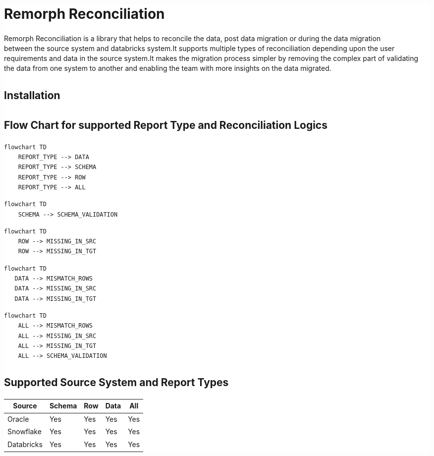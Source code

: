 # Remorph Reconciliation

Remorph Reconciliation is a library that helps to reconcile the data, post data migration or during the data migration   
between the source system and databricks system.It supports multiple types of reconciliation depending upon the user   
requirements and data in the source system.It makes the migration process simpler by removing the complex part of
validating the data from one system to another and enabling the team with more insights on the data migrated.

## Installation

## Flow Chart for supported Report Type and Reconciliation Logics

```mermaid
flowchart TD
    REPORT_TYPE --> DATA
    REPORT_TYPE --> SCHEMA
    REPORT_TYPE --> ROW
    REPORT_TYPE --> ALL
```

```mermaid
flowchart TD
    SCHEMA --> SCHEMA_VALIDATION
```

```mermaid
flowchart TD
    ROW --> MISSING_IN_SRC
    ROW --> MISSING_IN_TGT
```

```mermaid
flowchart TD
   DATA --> MISMATCH_ROWS
   DATA --> MISSING_IN_SRC
   DATA --> MISSING_IN_TGT
```

```mermaid
flowchart TD
    ALL --> MISMATCH_ROWS
    ALL --> MISSING_IN_SRC
    ALL --> MISSING_IN_TGT
    ALL --> SCHEMA_VALIDATION
```

## Supported Source System and Report Types

| Source     | Schema | Row | Data | All |
|------------|--------|-----|------|-----|
| Oracle     | Yes    | Yes | Yes  | Yes |
| Snowflake  | Yes    | Yes | Yes  | Yes |
| Databricks | Yes    | Yes | Yes  | Yes |
